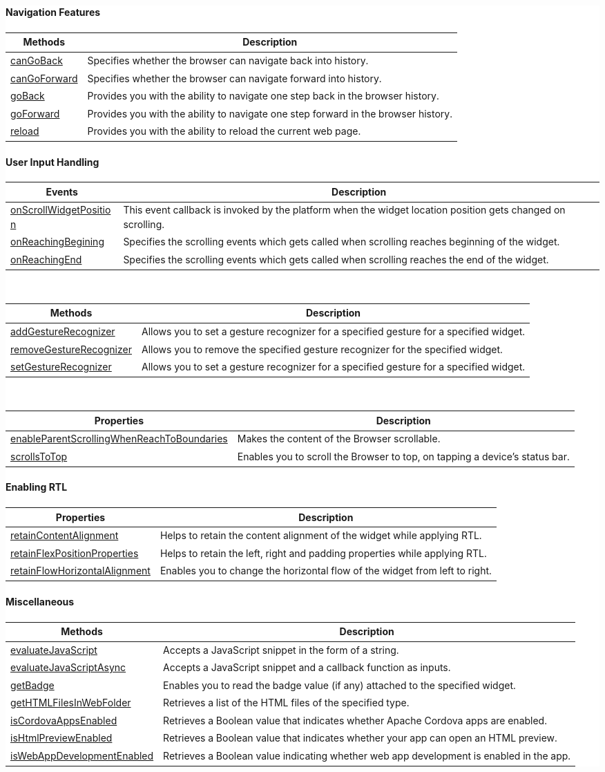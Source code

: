 #### Navigation Features

| Methods | Description |
| --- | --- |
| [canGoBack](Browser_Methods.html#canGoBac) | Specifies whether the browser can navigate back into history. |
| [canGoForward](Browser_Methods.html#canGoFor) | Specifies whether the browser can navigate forward into history. |
| [goBack](Browser_Methods.html#goBack) | Provides you with the ability to navigate one step back in the browser history. |
| [goForward](Browser_Methods.html#goForwar) | Provides you with the ability to navigate one step forward in the browser history. |
| [reload](Browser_Methods.html#reload) | Provides you with the ability to reload the current web page. |

#### User Input Handling

| Events | Description |
| --- | --- |
| [onScrollWidgetPosition](Browser_Events.html#onScrollWidgetPosition) | This event callback is invoked by the platform when the widget location position gets changed on scrolling. |
| [onReachingBegining](Browser_Events.html#onReachingBegining) | Specifies the scrolling events which gets called when scrolling reaches beginning of the widget. |
| [onReachingEnd](Browser_Events.html#onReachingEnd) | Specifies the scrolling events which gets called when scrolling reaches the end of the widget. |

 

| Methods | Description |
| --- | --- |
| [addGestureRecognizer](Browser_Methods.html#addGestureRecognizer) | Allows you to set a gesture recognizer for a specified gesture for a specified widget. |
| [removeGestureRecognizer](Browser_Methods.html#removeGestureRecognizer) | Allows you to remove the specified gesture recognizer for the specified widget. |
| [setGestureRecognizer](Browser_Methods.html#setGestureRecognizer) | Allows you to set a gesture recognizer for a specified gesture for a specified widget. |

 

| Properties | Description |
| --- | --- |
| [enableParentScrollingWhenReachToBoundaries](Browser_Properties.html#enableParent) | Makes the content of the Browser scrollable. |
| [scrollsToTop](Browser_Properties.html#scrollsT) | Enables you to scroll the Browser to top, on tapping a device’s status bar. |

#### Enabling RTL

| Properties | Description |
| --- | --- |
| [retainContentAlignment](Browser_Properties.html#retainContentAlignment) | Helps to retain the content alignment of the widget while applying RTL. |
| [retainFlexPositionProperties](Browser_Properties.html#retainFlexPositionProperties) | Helps to retain the left, right and padding properties while applying RTL. |
| [retainFlowHorizontalAlignment](Browser_Properties.html#retainFlowHorizontalAlignment) | Enables you to change the horizontal flow of the widget from left to right. |

#### Miscellaneous

| Methods | Description |
| --- | --- |
| [evaluateJavaScript](Browser_Methods.html#evaluate) | Accepts a JavaScript snippet in the form of a string. |
| [evaluateJavaScriptAsync](Browser_Methods.html#evaluate2) | Accepts a JavaScript snippet and a callback function as inputs. |
| [getBadge](Browser_Methods.html#getBadge) | Enables you to read the badge value (if any) attached to the specified widget. |
| [getHTMLFilesInWebFolder](Browser_Methods.html#getHTMLFilesInWebFolder) | Retrieves a list of the HTML files of the specified type. |
| [isCordovaAppsEnabled](Browser_Methods.html#isCordovaAppsEnabled) | Retrieves a Boolean value that indicates whether Apache Cordova apps are enabled. |
| [isHtmlPreviewEnabled](Browser_Methods.html#isHtmlPreviewEnabled) | Retrieves a Boolean value that indicates whether your app can open an HTML preview. |
| [isWebAppDevelopmentEnabled](Browser_Methods.html#isWebAppDevelopmentEnabled) | Retrieves a Boolean value indicating whether web app development is enabled in the app. |